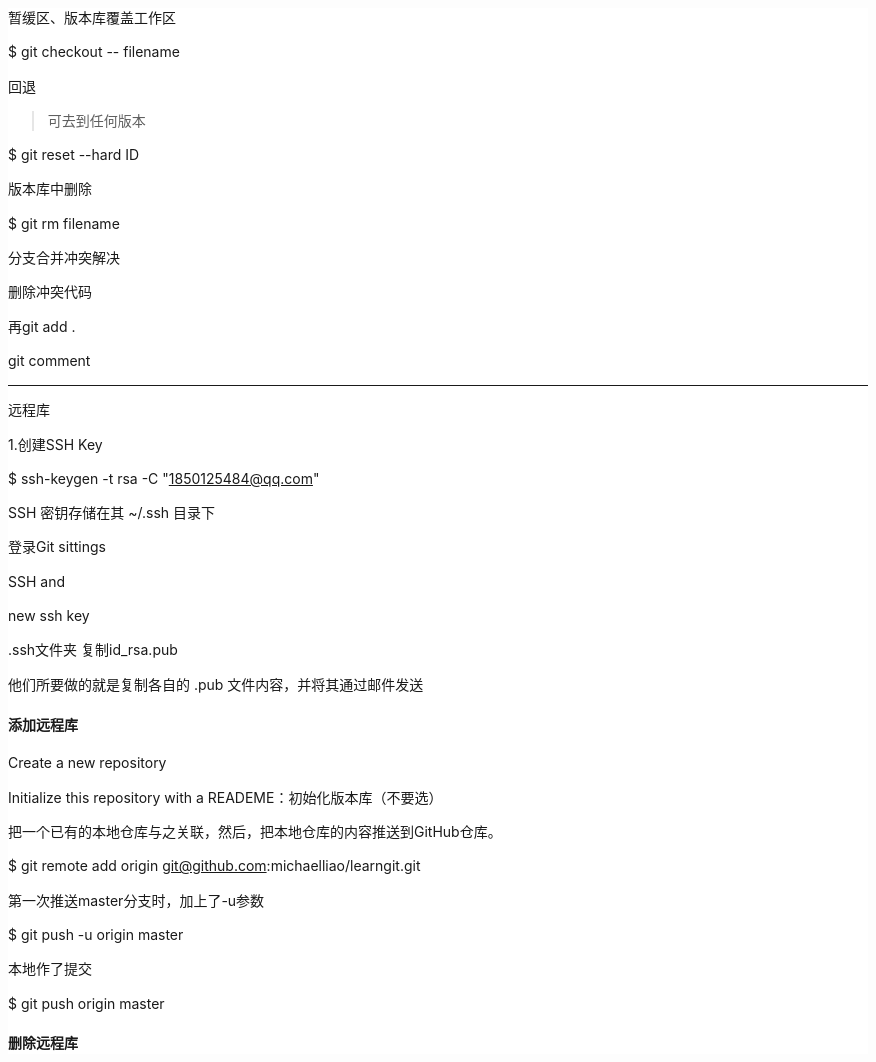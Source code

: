 暂缓区、版本库覆盖工作区

$ git checkout -- filename

回退

> 可去到任何版本

$ git reset --hard ID

版本库中删除

$ git rm filename

分支合并冲突解决

删除冲突代码

再git add .

git comment 

***

远程库

1.创建SSH Key

$ ssh-keygen -t rsa -C "1850125484@qq.com"

SSH 密钥存储在其 ~/.ssh 目录下

登录Git
sittings

SSH and 

new ssh key

.ssh文件夹
复制id_rsa.pub

他们所要做的就是复制各自的 .pub 文件内容，并将其通过邮件发送

#### 添加远程库

Create a new repository

Initialize this repository with a READEME：初始化版本库（不要选）

把一个已有的本地仓库与之关联，然后，把本地仓库的内容推送到GitHub仓库。

$ git remote add origin git@github.com:michaelliao/learngit.git

第一次推送master分支时，加上了-u参数

$ git push -u origin master

本地作了提交

$ git push origin master

#### 删除远程库
